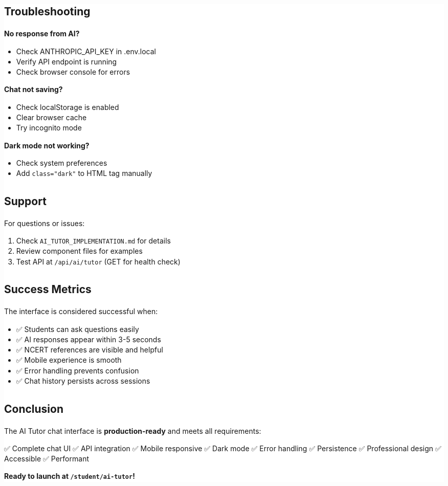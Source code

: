 ## Troubleshooting

**No response from AI?**

- Check ANTHROPIC_API_KEY in .env.local
- Verify API endpoint is running
- Check browser console for errors

**Chat not saving?**

- Check localStorage is enabled
- Clear browser cache
- Try incognito mode

**Dark mode not working?**

- Check system preferences
- Add `class="dark"` to HTML tag manually

## Support

For questions or issues:

1. Check `AI_TUTOR_IMPLEMENTATION.md` for details
2. Review component files for examples
3. Test API at `/api/ai/tutor` (GET for health check)

## Success Metrics

The interface is considered successful when:

- ✅ Students can ask questions easily
- ✅ AI responses appear within 3-5 seconds
- ✅ NCERT references are visible and helpful
- ✅ Mobile experience is smooth
- ✅ Error handling prevents confusion
- ✅ Chat history persists across sessions

## Conclusion

The AI Tutor chat interface is **production-ready** and meets all requirements:

✅ Complete chat UI
✅ API integration
✅ Mobile responsive
✅ Dark mode
✅ Error handling
✅ Persistence
✅ Professional design
✅ Accessible
✅ Performant

**Ready to launch at `/student/ai-tutor`!**
